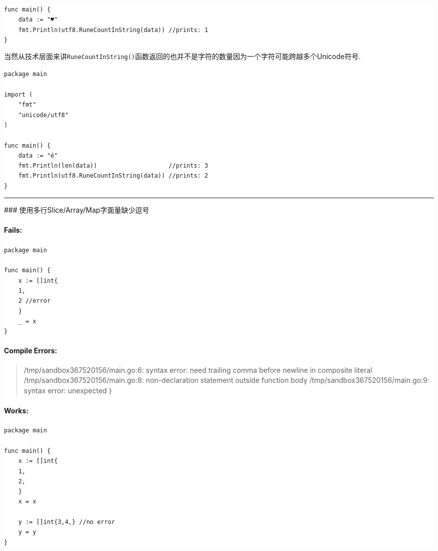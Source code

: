     func main() {  
        data := "♥"
        fmt.Println(utf8.RuneCountInString(data)) //prints: 1
    }

当然从技术层面来讲```RuneCountInString()```函数返回的也并不是字符的数量因为一个字符可能跨越多个Unicode符号.

    package main

    import (  
        "fmt"
        "unicode/utf8"
    )

    func main() {  
        data := "é"
        fmt.Println(len(data))                    //prints: 3
        fmt.Println(utf8.RuneCountInString(data)) //prints: 2
    }

---

<a id="case21" name="case21" />
### 使用多行Slice/Array/Map字面量缺少逗号

#### Fails:

    package main

    func main() {  
        x := []int{
        1,
        2 //error
        }
        _ = x
    }

#### Compile Errors:

> /tmp/sandbox367520156/main.go:6: syntax error: need trailing comma before newline in composite literal /tmp/sandbox367520156/main.go:8: non-declaration statement outside function body /tmp/sandbox367520156/main.go:9: syntax error: unexpected }

#### Works:

    package main

    func main() {  
        x := []int{
        1,
        2,
        }
        x = x

        y := []int{3,4,} //no error
        y = y
    }
